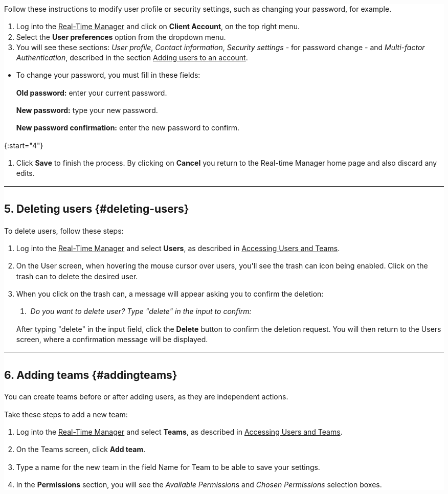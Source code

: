 Follow these instructions to modify user profile or security settings, such as changing your password, for example.

1. Log into the [Real-Time Manager](https://sso.azion.com/login) and click on **Client Account**, on the top right menu.
2. Select the **User preferences** option from the dropdown menu.
3. You will see these sections: *User profile*, *Contact information*, *Security settings* - for password change - and *Multi-factor Authentication*, described in the section [Adding users to an account](#addinguserstoanaccount). 

- To change your password, you must fill in these fields: 

  **Old password:** enter your current password.

  **New password:** type your new password.

  **New password confirmation:** enter the new password to confirm.

{:start="4"}
1. Click **Save** to finish the process. By clicking on **Cancel** you return to the Real-time Manager home page and also discard any edits.

***

## 5. Deleting users {#deleting-users}

To delete users, follow these steps:

1. Log into the [Real-Time Manager](https://sso.azion.com/login) and select **Users**, as described in [Accessing Users and Teams](#Accessingusersandteams).

2. On the User screen, when hovering the mouse cursor over users, you'll see the trash can icon being enabled. Click on the trash can to delete the desired user.

3. When you click on the trash can, a message will appear asking you to confirm the deletion: 

   1. ​	*Do you want to delete user? Type "delete" in the input to confirm:*

   After typing "delete" in the input field, click the **Delete** button to confirm the deletion request. You will then return to the Users screen, where a confirmation message will be displayed. 

***

## 6. Adding teams {#addingteams}

You can create teams before or after adding users, as they are independent actions.

Take these steps to add a new team:

1. Log into the [Real-Time Manager](https://sso.azion.com/login) and select **Teams**, as described in [Accessing Users and Teams](#Accessingusersandteams).

2. On the Teams screen, click **Add team**. 

3. Type a name for the new team in the field Name for Team to be able to save your settings.

4. In the **Permissions** section, you will see the *Available Permission*s and *Chosen Permissions* selection boxes.
